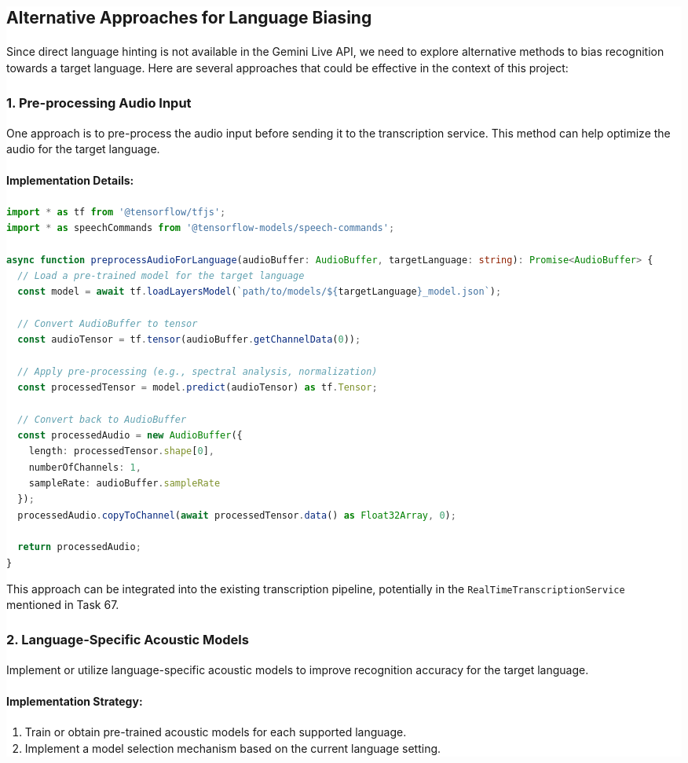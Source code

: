 ## Alternative Approaches for Language Biasing

Since direct language hinting is not available in the Gemini Live API, we need to explore alternative methods to bias recognition towards a target language. Here are several approaches that could be effective in the context of this project:

### 1. Pre-processing Audio Input

One approach is to pre-process the audio input before sending it to the transcription service. This method can help optimize the audio for the target language.

#### Implementation Details:

```typescript
import * as tf from '@tensorflow/tfjs';
import * as speechCommands from '@tensorflow-models/speech-commands';

async function preprocessAudioForLanguage(audioBuffer: AudioBuffer, targetLanguage: string): Promise<AudioBuffer> {
  // Load a pre-trained model for the target language
  const model = await tf.loadLayersModel(`path/to/models/${targetLanguage}_model.json`);
  
  // Convert AudioBuffer to tensor
  const audioTensor = tf.tensor(audioBuffer.getChannelData(0));
  
  // Apply pre-processing (e.g., spectral analysis, normalization)
  const processedTensor = model.predict(audioTensor) as tf.Tensor;
  
  // Convert back to AudioBuffer
  const processedAudio = new AudioBuffer({
    length: processedTensor.shape[0],
    numberOfChannels: 1,
    sampleRate: audioBuffer.sampleRate
  });
  processedAudio.copyToChannel(await processedTensor.data() as Float32Array, 0);
  
  return processedAudio;
}
```

This approach can be integrated into the existing transcription pipeline, potentially in the `RealTimeTranscriptionService` mentioned in Task 67.

### 2. Language-Specific Acoustic Models

Implement or utilize language-specific acoustic models to improve recognition accuracy for the target language.

#### Implementation Strategy:

1. Train or obtain pre-trained acoustic models for each supported language.
2. Implement a model selection mechanism based on the current language setting.
